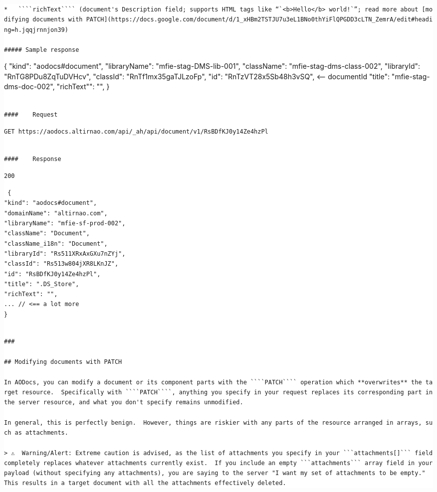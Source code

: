 ```
*   ````richText```` (document's Description field; supports HTML tags like “`<b>Hello</b> world!`”; read more about [modifying documents with PATCH](https://docs.google.com/document/d/1_xHBm2TSTJU7u3eL1BNo0thYiFlQPGDD3cLTN_ZemrA/edit#heading=h.jqqjrnnjon39)

##### Sample response

```
{
  "kind": "aodocs#document",
  "libraryName": "mfie-stag-DMS-lib-001",
  "className": "mfie-stag-dms-class-002",
  "libraryId": "RnTG8PDu8ZqTuDVHcv",
  "classId": "RnTf1mx35gaTJLzoFp",
  "id": "RnTzVT28x5Sb48h3vSQ",  <— documentId
  "title": "mfie-stag-dms-doc-002",
  "richText"": "",
}
```

####    Request

```
    GET https://aodocs.altirnao.com/api/_ah/api/document/v1/RsBDfKJ0y14Ze4hzPl
```

####    Response

```
    200
```

```
     {
    "kind": "aodocs#document",
    "domainName": "altirnao.com",
    "libraryName": "mfie-sf-prod-002",
    "className": "Document",
    "className_i18n": "Document",
    "libraryId": "Rs511XRxAxGXu7nZYj",
    "classId": "Rs513w804jXR8LKnJZ",
    "id": "RsBDfKJ0y14Ze4hzPl",
    "title": ".DS_Store",
    "richText": "",
    ... // <== a lot more
    }
```

###

## Modifying documents with PATCH

In AODocs, you can modify a document or its component parts with the ````PATCH```` operation which **overwrites** the target resource.  Specifically with ````PATCH````, anything you specify in your request replaces its corresponding part in the server resource, and what you don't specify remains unmodified.

In general, this is perfectly benign.  However, things are riskier with any parts of the resource arranged in arrays, such as attachments.

> ⚠  Warning/Alert: Extreme caution is advised, as the list of attachments you specify in your ```attachments[]``` field completely replaces whatever attachments currently exist.  If you include an empty ```attachments``` array field in your payload (without specifying any attachments), you are saying to the server "I want my set of attachments to be empty."  This results in a target document with all the attachments effectively deleted.
```